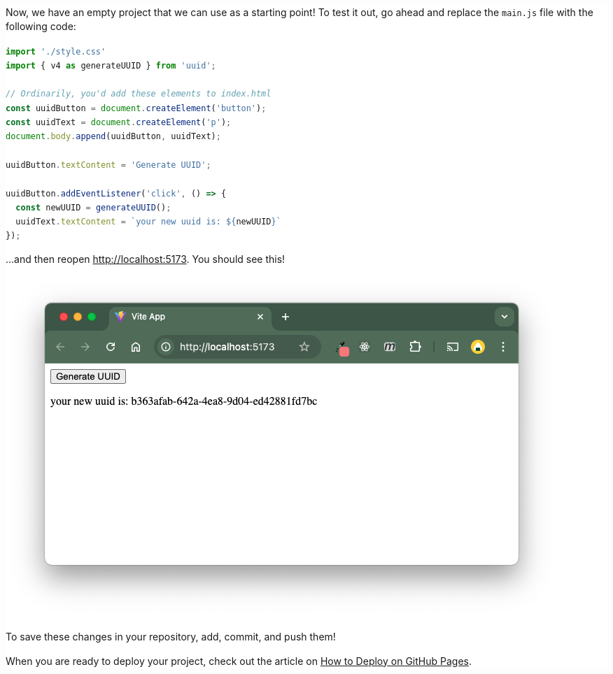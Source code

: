 Now, we have an empty project that we can use as a starting point! To test it out, go ahead and replace the `main.js` file with the following code:

```js
import './style.css'
import { v4 as generateUUID } from 'uuid';

// Ordinarily, you'd add these elements to index.html
const uuidButton = document.createElement('button');
const uuidText = document.createElement('p');
document.body.append(uuidButton, uuidText);

uuidButton.textContent = 'Generate UUID';

uuidButton.addEventListener('click', () => {
  const newUUID = generateUUID();
  uuidText.textContent = `your new uuid is: ${newUUID}`
});
```

...and then reopen [http://localhost:5173](http://localhost:5173). You should see this!

![A button that generates a new uuid each time you press it.](img/vite-generate-uuid-project.png)

To save these changes in your repository, add, commit, and push them!

When you are ready to deploy your project, check out the article on [How to Deploy on GitHub Pages](https://marcylabschool.gitbook.io/marcy-lab-school-docs/fullstack-curriculum/how-tos/deploying-vite-with-github-pages).
